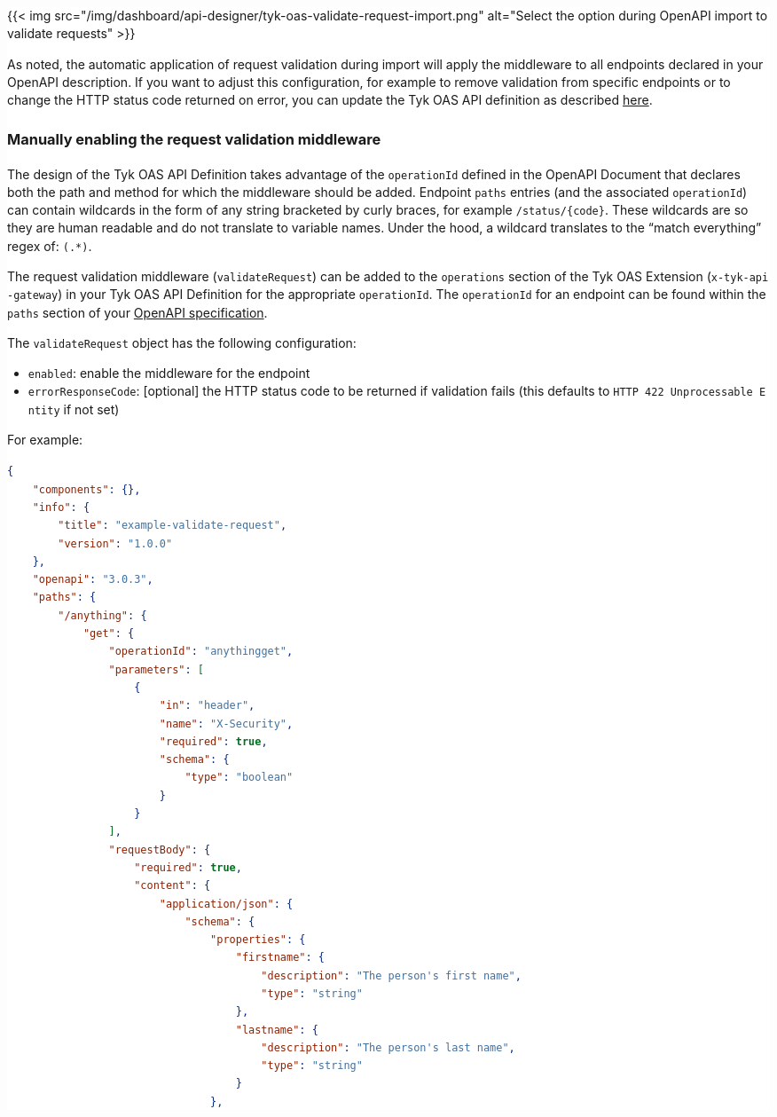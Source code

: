 {{< img src="/img/dashboard/api-designer/tyk-oas-validate-request-import.png" alt="Select the option during OpenAPI import to validate requests" >}}

As noted, the automatic application of request validation during import will apply the middleware to all endpoints declared in your OpenAPI description. If you want to adjust this configuration, for example to remove validation from specific endpoints or to change the HTTP status code returned on error, you can update the Tyk OAS API definition as described [here](#manually-enabling-the-request-validation-middleware).

### Manually enabling the request validation middleware

The design of the Tyk OAS API Definition takes advantage of the `operationId` defined in the OpenAPI Document that declares both the path and method for which the middleware should be added. Endpoint `paths` entries (and the associated `operationId`) can contain wildcards in the form of any string bracketed by curly braces, for example `/status/{code}`. These wildcards are so they are human readable and do not translate to variable names. Under the hood, a wildcard translates to the “match everything” regex of: `(.*)`.

The request validation middleware (`validateRequest`) can be added to the `operations` section of the Tyk OAS Extension (`x-tyk-api-gateway`) in your Tyk OAS API Definition for the appropriate `operationId`. The `operationId` for an endpoint can be found within the `paths` section of your [OpenAPI specification](https://swagger.io/docs/specification/paths-and-operations/?sbsearch=operationIds).

The `validateRequest` object has the following configuration:
- `enabled`: enable the middleware for the endpoint
- `errorResponseCode`: [optional] the HTTP status code to be returned if validation fails (this defaults to `HTTP 422 Unprocessable Entity` if not set)

For example:
```json {hl_lines=["69-72"],linenos=true, linenostart=1}
{
    "components": {},
    "info": {
        "title": "example-validate-request",
        "version": "1.0.0"
    },
    "openapi": "3.0.3",
    "paths": {
        "/anything": {
            "get": {
                "operationId": "anythingget",
                "parameters": [
                    {
                        "in": "header",
                        "name": "X-Security",
                        "required": true,
                        "schema": {
                            "type": "boolean"
                        }
                    }
                ],                
                "requestBody": {
                    "required": true,
                    "content": {
                        "application/json": {
                            "schema": {
                                "properties": {
                                    "firstname": {
                                        "description": "The person's first name",
                                        "type": "string"
                                    },
                                    "lastname": {
                                        "description": "The person's last name",
                                        "type": "string"
                                    }
                                },
```